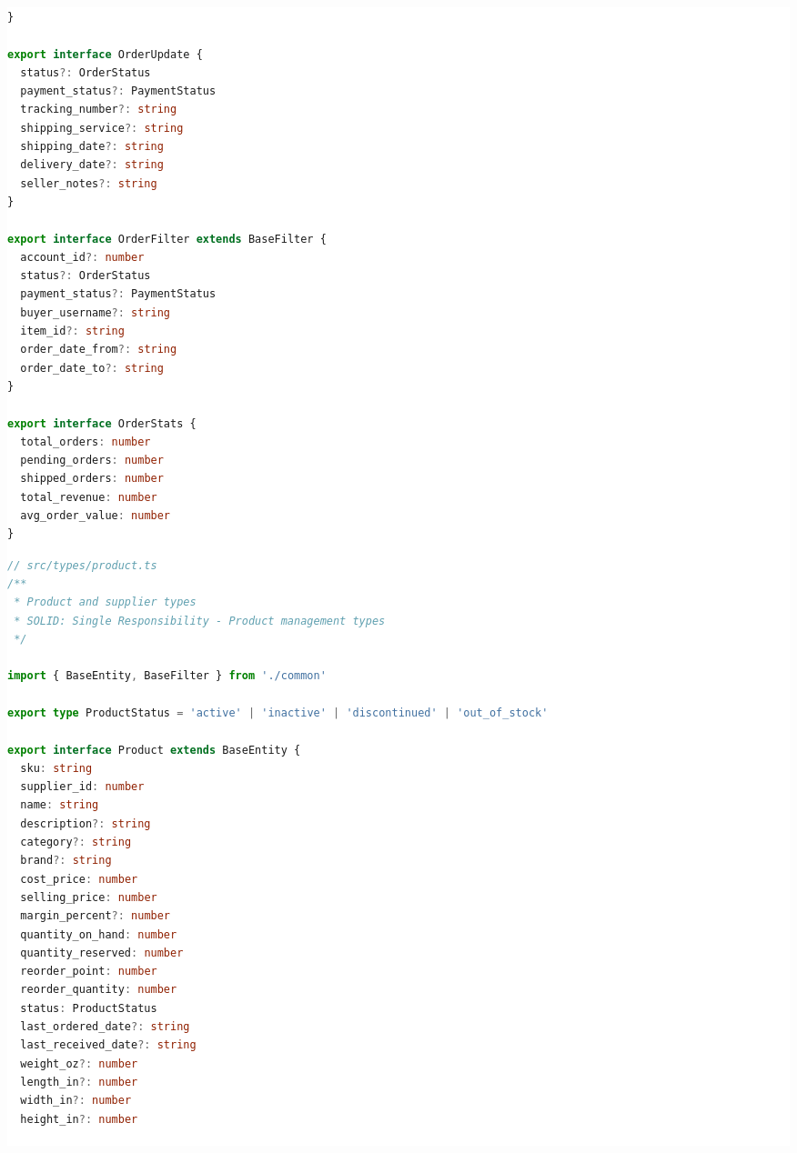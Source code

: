 ```typescript
}

export interface OrderUpdate {
  status?: OrderStatus
  payment_status?: PaymentStatus
  tracking_number?: string
  shipping_service?: string
  shipping_date?: string
  delivery_date?: string
  seller_notes?: string
}

export interface OrderFilter extends BaseFilter {
  account_id?: number
  status?: OrderStatus
  payment_status?: PaymentStatus
  buyer_username?: string
  item_id?: string
  order_date_from?: string
  order_date_to?: string
}

export interface OrderStats {
  total_orders: number
  pending_orders: number
  shipped_orders: number
  total_revenue: number
  avg_order_value: number
}
```

```typescript
// src/types/product.ts
/**
 * Product and supplier types
 * SOLID: Single Responsibility - Product management types
 */

import { BaseEntity, BaseFilter } from './common'

export type ProductStatus = 'active' | 'inactive' | 'discontinued' | 'out_of_stock'

export interface Product extends BaseEntity {
  sku: string
  supplier_id: number
  name: string
  description?: string
  category?: string
  brand?: string
  cost_price: number
  selling_price: number
  margin_percent?: number
  quantity_on_hand: number
  quantity_reserved: number
  reorder_point: number
  reorder_quantity: number
  status: ProductStatus
  last_ordered_date?: string
  last_received_date?: string
  weight_oz?: number
  length_in?: number
  width_in?: number
  height_in?: number
  
```